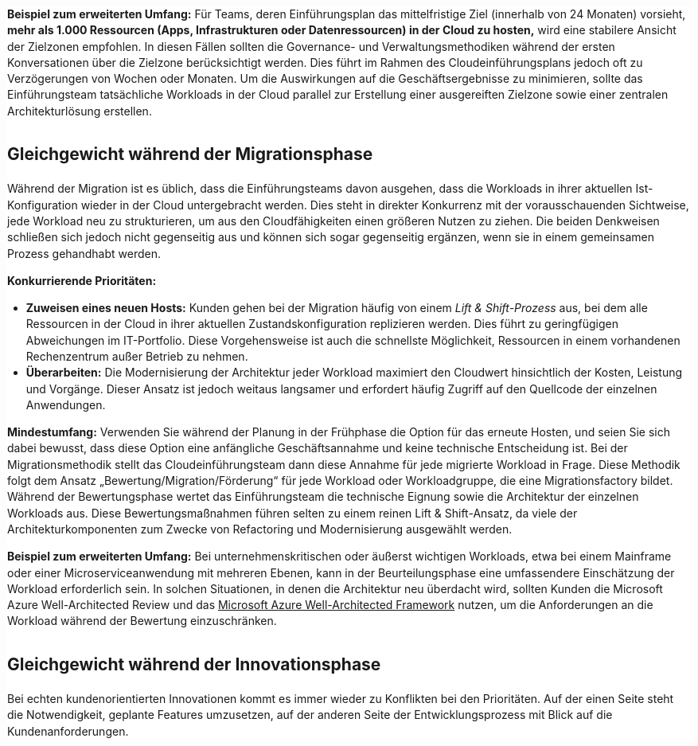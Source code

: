 

**Beispiel zum erweiterten Umfang:** Für Teams, deren Einführungsplan das mittelfristige Ziel (innerhalb von 24 Monaten) vorsieht, **mehr als 1.000 Ressourcen (Apps, Infrastrukturen oder Datenressourcen) in der Cloud zu hosten,** wird eine stabilere Ansicht der Zielzonen empfohlen. In diesen Fällen sollten die Governance- und Verwaltungsmethodiken während der ersten Konversationen über die Zielzone berücksichtigt werden. Dies führt im Rahmen des Cloudeinführungsplans jedoch oft zu Verzögerungen von Wochen oder Monaten. Um die Auswirkungen auf die Geschäftsergebnisse zu minimieren, sollte das Einführungsteam tatsächliche Workloads in der Cloud parallel zur Erstellung einer ausgereiften Zielzone sowie einer zentralen Architekturlösung erstellen.

## <a name="balance-during-the-migrate-phase"></a>Gleichgewicht während der Migrationsphase

Während der Migration ist es üblich, dass die Einführungsteams davon ausgehen, dass die Workloads in ihrer aktuellen Ist-Konfiguration wieder in der Cloud untergebracht werden. Dies steht in direkter Konkurrenz mit der vorausschauenden Sichtweise, jede Workload neu zu strukturieren, um aus den Cloudfähigkeiten einen größeren Nutzen zu ziehen. Die beiden Denkweisen schließen sich jedoch nicht gegenseitig aus und können sich sogar gegenseitig ergänzen, wenn sie in einem gemeinsamen Prozess gehandhabt werden.

**Konkurrierende Prioritäten:**

- **Zuweisen eines neuen Hosts:** Kunden gehen bei der Migration häufig von einem _Lift & Shift-Prozess_ aus, bei dem alle Ressourcen in der Cloud in ihrer aktuellen Zustandskonfiguration replizieren werden. Dies führt zu geringfügigen Abweichungen im IT-Portfolio. Diese Vorgehensweise ist auch die schnellste Möglichkeit, Ressourcen in einem vorhandenen Rechenzentrum außer Betrieb zu nehmen.
- **Überarbeiten:** Die Modernisierung der Architektur jeder Workload maximiert den Cloudwert hinsichtlich der Kosten, Leistung und Vorgänge. Dieser Ansatz ist jedoch weitaus langsamer und erfordert häufig Zugriff auf den Quellcode der einzelnen Anwendungen.

**Mindestumfang:** Verwenden Sie während der Planung in der Frühphase die Option für das erneute Hosten, und seien Sie sich dabei bewusst, dass diese Option eine anfängliche Geschäftsannahme und keine technische Entscheidung ist. Bei der Migrationsmethodik stellt das Cloudeinführungsteam dann diese Annahme für jede migrierte Workload in Frage. Diese Methodik folgt dem Ansatz „Bewertung/Migration/Förderung“ für jede Workload oder Workloadgruppe, die eine Migrationsfactory bildet. Während der Bewertungsphase wertet das Einführungsteam die technische Eignung sowie die Architektur der einzelnen Workloads aus. Diese Bewertungsmaßnahmen führen selten zu einem reinen Lift & Shift-Ansatz, da viele der Architekturkomponenten zum Zwecke von Refactoring und Modernisierung ausgewählt werden.

**Beispiel zum erweiterten Umfang:** Bei unternehmenskritischen oder äußerst wichtigen Workloads, etwa bei einem Mainframe oder einer Microserviceanwendung mit mehreren Ebenen, kann in der Beurteilungsphase eine umfassendere Einschätzung der Workload erforderlich sein. In solchen Situationen, in denen die Architektur neu überdacht wird, sollten Kunden die Microsoft Azure Well-Architected Review und das [Microsoft Azure Well-Architected Framework](https://docs.microsoft.com/azure/architecture/framework) nutzen, um die Anforderungen an die Workload während der Bewertung einzuschränken.

## <a name="balance-during-the-innovate-phase"></a>Gleichgewicht während der Innovationsphase

Bei echten kundenorientierten Innovationen kommt es immer wieder zu Konflikten bei den Prioritäten. Auf der einen Seite steht die Notwendigkeit, geplante Features umzusetzen, auf der anderen Seite der Entwicklungsprozess mit Blick auf die Kundenanforderungen.
